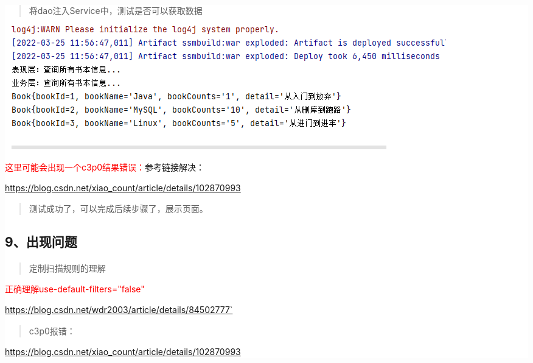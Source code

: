 
> 将dao注入Service中，测试是否可以获取数据

![image-20220325115747377](https://raw.githubusercontent.com/Dreameo/JavaLine/master/5_SSM/4_ssm%E6%95%B4%E5%90%88/imgs/ssmbuild-success.png)

<font color='red'>这里可能会出现一个c3p0结果错误：</font>参考链接解决：

https://blog.csdn.net/xiao_count/article/details/102870993

> 测试成功了，可以完成后续步骤了，展示页面。



## 9、出现问题

> 定制扫描规则的理解

<font color='red'>正确理解use-default-filters="false"</font> 

https://blog.csdn.net/wdr2003/article/details/84502777`

>  c3p0报错：

https://blog.csdn.net/xiao_count/article/details/102870993